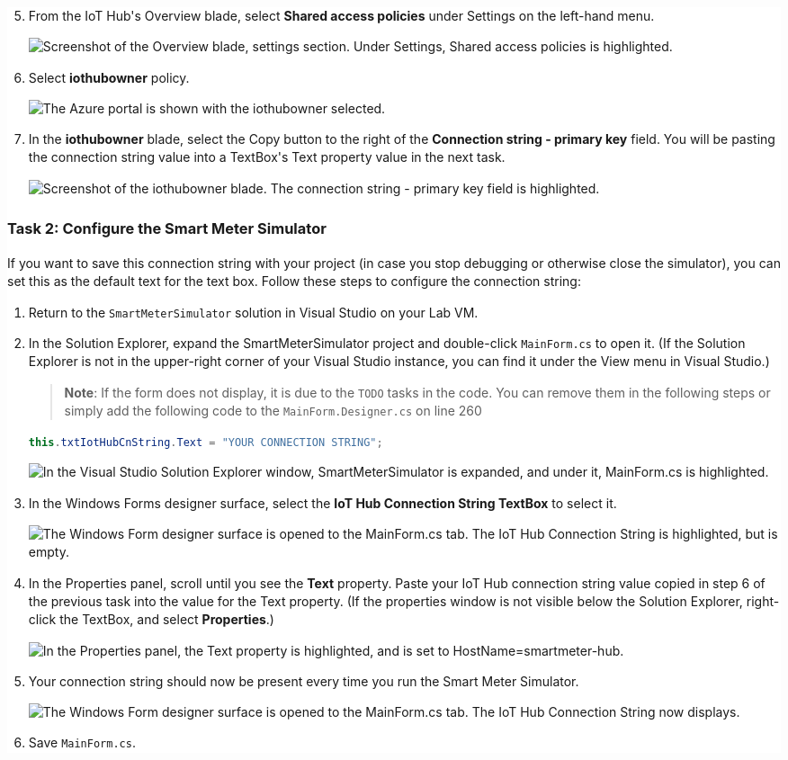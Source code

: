 5. From the IoT Hub's Overview blade, select **Shared access policies** under Settings on the left-hand menu.

   ![Screenshot of the Overview blade, settings section. Under Settings, Shared access policies is highlighted.](./media/iot-hub-shared-access-policies.png 'Overview blade, settings section')

6. Select **iothubowner** policy.

   ![The Azure portal is shown with the iothubowner selected.](./media/iot-hub-shared-access-policies-iothubowner.png 'IoT Hub Owner shared access policy')

7. In the **iothubowner** blade, select the Copy button to the right of the **Connection string - primary key** field. You will be pasting the connection string value into a TextBox's Text property value in the next task.

   ![Screenshot of the iothubowner blade. The connection string - primary key field is highlighted.](./media/iot-hub-shared-access-policies-iothubowner-blade.png 'iothubowner blade')

### Task 2: Configure the Smart Meter Simulator

If you want to save this connection string with your project (in case you stop debugging or otherwise close the simulator), you can set this as the default text for the text box. Follow these steps to configure the connection string:

1. Return to the `SmartMeterSimulator` solution in Visual Studio on your Lab VM.

2. In the Solution Explorer, expand the SmartMeterSimulator project and double-click `MainForm.cs` to open it. (If the Solution Explorer is not in the upper-right corner of your Visual Studio instance, you can find it under the View menu in Visual Studio.)

    > **Note**:  If the form does not display, it is due to the `TODO` tasks in the code.  You can remove them in the following steps or simply add the following code to the `MainForm.Designer.cs` on line 260

    ```csharp
    this.txtIotHubCnString.Text = "YOUR CONNECTION STRING";
    ```

   ![In the Visual Studio Solution Explorer window, SmartMeterSimulator is expanded, and under it, MainForm.cs is highlighted.](media/visual-studio-solution-explorer-mainform-cs.png 'Visual Studio Solution Explorer')

3. In the Windows Forms designer surface, select the **IoT Hub Connection String TextBox** to select it.

   ![The Windows Form designer surface is opened to the MainForm.cs tab. The IoT Hub Connection String is highlighted, but is empty.](./media/smart-meter-simulator-iot-hub-connection-string.png 'Windows Form designer surface')

4. In the Properties panel, scroll until you see the **Text** property. Paste your IoT Hub connection string value copied in step 6 of the previous task into the value for the Text property. (If the properties window is not visible below the Solution Explorer, right-click the TextBox, and select **Properties**.)

   ![In the Properties panel, the Text property is highlighted, and is set to HostName=smartmeter-hub.](./media/smart-meter-simulator-iot-hub-connection-string-text-property.png 'Solution Explorer')

5. Your connection string should now be present every time you run the Smart Meter Simulator.

   ![The Windows Form designer surface is opened to the MainForm.cs tab. The IoT Hub Connection String now displays.](./media/smart-meter-simulator-iot-hub-connection-string-populated.png 'IoT Hub Connection String dialog')

6. Save `MainForm.cs`.
